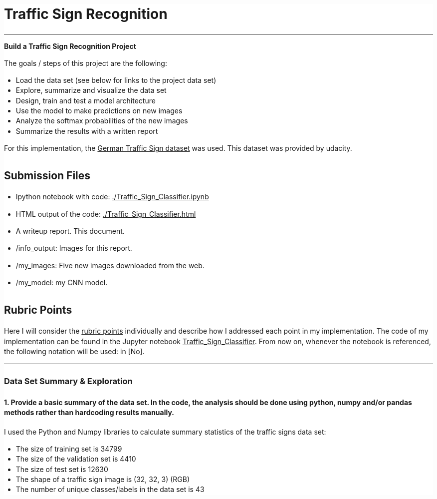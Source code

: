 # **Traffic Sign Recognition** 
---

**Build a Traffic Sign Recognition Project**

The goals / steps of this project are the following:
* Load the data set (see below for links to the project data set)
* Explore, summarize and visualize the data set
* Design, train and test a model architecture
* Use the model to make predictions on new images
* Analyze the softmax probabilities of the new images
* Summarize the results with a written report

For this implementation, the [German Traffic Sign dataset](http://benchmark.ini.rub.de/?section=gtsrb&subsection=dataset) was used. This dataset was provided by udacity.

[//]: # (Image References)

## Submission Files
- Ipython notebook with code: [./Traffic_Sign_Classifier.ipynb](https://github.com/JKWalleiee/CarND-Traffic-Sign-Classifier-Project/blob/master/Traffic_Sign_Classifier.ipynb)

- HTML output of the code: [./Traffic_Sign_Classifier.html](https://github.com/JKWalleiee/CarND-Traffic-Sign-Classifier-Project/blob/master//Traffic_Sign_Classifier.html)

- A writeup report. This document.

- /info_output: Images for this report.
- /my_images: Five new images downloaded from the web.
- /my_model: my CNN model.

## Rubric Points
Here I will consider the [rubric points](https://review.udacity.com/#!/rubrics/481/view) individually and describe how I addressed each point in my implementation. The code of my implementation can be found in the Jupyter notebook [Traffic_Sign_Classifier](https://github.com/JKWalleiee/CarND-Traffic-Sign-Classifier-Project/blob/master/Traffic_Sign_Classifier.ipynb). From now on, whenever the notebook is referenced, the following notation will be used: in [No].

---
### Data Set Summary & Exploration

#### 1. Provide a basic summary of the data set. In the code, the analysis should be done using python, numpy and/or pandas methods rather than hardcoding results manually.

I used the Python and Numpy libraries to calculate summary statistics of the traffic
signs data set:

* The size of training set is 34799
* The size of the validation set is 4410
* The size of test set is 12630
* The shape of a traffic sign image is (32, 32, 3) (RGB)
* The number of unique classes/labels in the data set is 43
